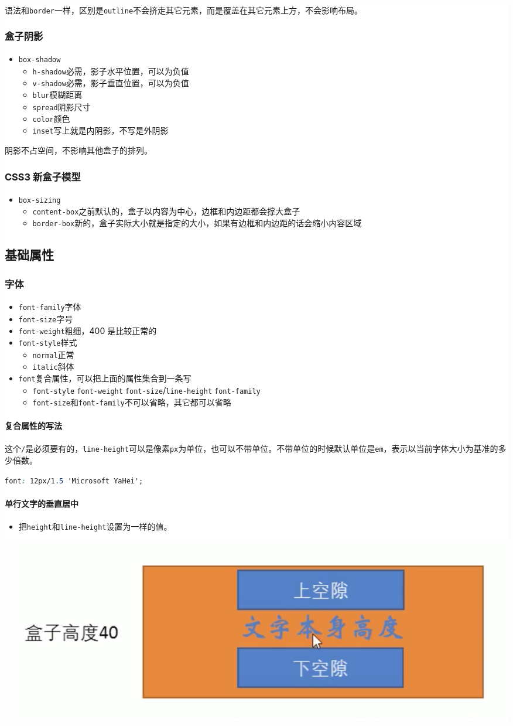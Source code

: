 语法和`border`一样，区别是`outline`不会挤走其它元素，而是覆盖在其它元素上方，不会影响布局。

### 盒子阴影

- `box-shadow`
  - `h-shadow`必需，影子水平位置，可以为负值
  - `v-shadow`必需，影子垂直位置，可以为负值
  - `blur`模糊距离
  - `spread`阴影尺寸
  - `color`颜色
  - `inset`写上就是内阴影，不写是外阴影

阴影不占空间，不影响其他盒子的排列。

### CSS3 新盒子模型

- `box-sizing`
  - `content-box`之前默认的，盒子以内容为中心，边框和内边距都会撑大盒子
  - `border-box`新的，盒子实际大小就是指定的大小，如果有边框和内边距的话会缩小内容区域

## 基础属性

### 字体

- `font-family`字体
- `font-size`字号
- `font-weight`粗细，400 是比较正常的
- `font-style`样式
  - `normal`正常
  - `italic`斜体
- `font`复合属性，可以把上面的属性集合到一条写
  - `font-style` `font-weight` `font-size`/`line-height` `font-family`
  - `font-size`和`font-family`不可以省略，其它都可以省略

#### 复合属性的写法

这个`/`是必须要有的，`line-height`可以是像素`px`为单位，也可以不带单位。不带单位的时候默认单位是`em`，表示以当前字体大小为基准的多少倍数。

```css
font: 12px/1.5 'Microsoft YaHei';
```

#### 单行文字的垂直居中

- 把`height`和`line-height`设置为一样的值。

![image-20200719075034766](css.assets/image-20200719075034766.png)

